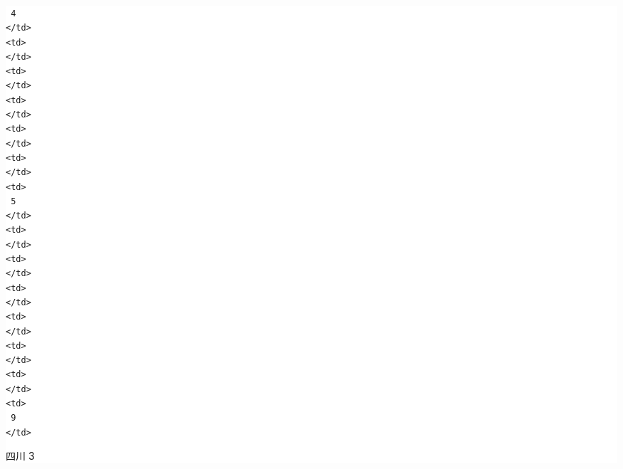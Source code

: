      4
    </td>
    <td>
    </td>
    <td>
    </td>
    <td>
    </td>
    <td>
    </td>
    <td>
    </td>
    <td>
     5
    </td>
    <td>
    </td>
    <td>
    </td>
    <td>
    </td>
    <td>
    </td>
    <td>
    </td>
    <td>
    </td>
    <td>
     9
    </td>
   </tr>
   <tr>
    <td>
     四川
    </td>
    <td>
    </td>
    <td>
    </td>
    <td>
    </td>
    <td>
    </td>
    <td>
    </td>
    <td>
    </td>
    <td>
    </td>
    <td>
    </td>
    <td>
     3
    </td>
    <td>
    </td>
    <td>
    </td>
    <td>
    </td>
    <td>
    </td>
    <td>
    </td>